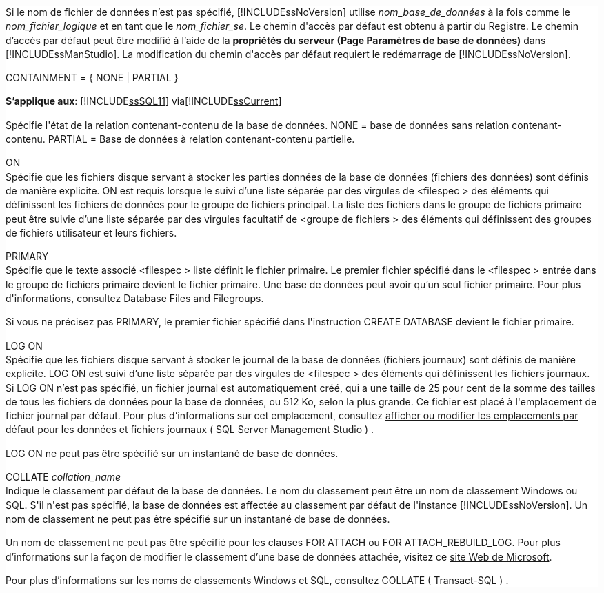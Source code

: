  Si le nom de fichier de données n’est pas spécifié, [!INCLUDE[ssNoVersion](../../includes/ssnoversion-md.md)] utilise *nom_base_de_données* à la fois comme le *nom_fichier_logique* et en tant que le *nom_fichier_se*. Le chemin d'accès par défaut est obtenu à partir du Registre. Le chemin d’accès par défaut peut être modifié à l’aide de la **propriétés du serveur (Page Paramètres de base de données)** dans [!INCLUDE[ssManStudio](../../includes/ssmanstudio-md.md)]. La modification du chemin d'accès par défaut requiert le redémarrage de [!INCLUDE[ssNoVersion](../../includes/ssnoversion-md.md)].  
  
 CONTAINMENT = { NONE | PARTIAL }  

**S’applique aux**: [!INCLUDE[ssSQL11](../../includes/sssql11-md.md)] via[!INCLUDE[ssCurrent](../../includes/sscurrent-md.md)]
  
 Spécifie l'état de la relation contenant-contenu de la base de données. NONE = base de données sans relation contenant-contenu. PARTIAL = Base de données à relation contenant-contenu partielle.  
  
 ON  
 Spécifie que les fichiers disque servant à stocker les parties données de la base de données (fichiers des données) sont définis de manière explicite. ON est requis lorsque le suivi d’une liste séparée par des virgules de \<filespec > des éléments qui définissent les fichiers de données pour le groupe de fichiers principal. La liste des fichiers dans le groupe de fichiers primaire peut être suivie d’une liste séparée par des virgules facultatif de \<groupe de fichiers > des éléments qui définissent des groupes de fichiers utilisateur et leurs fichiers.  
  
 PRIMARY  
 Spécifie que le texte associé \<filespec > liste définit le fichier primaire. Le premier fichier spécifié dans le \<filespec > entrée dans le groupe de fichiers primaire devient le fichier primaire. Une base de données peut avoir qu’un seul fichier primaire. Pour plus d'informations, consultez [Database Files and Filegroups](../../relational-databases/databases/database-files-and-filegroups.md).  
  
 Si vous ne précisez pas PRIMARY, le premier fichier spécifié dans l'instruction CREATE DATABASE devient le fichier primaire.  
  
 LOG ON  
 Spécifie que les fichiers disque servant à stocker le journal de la base de données (fichiers journaux) sont définis de manière explicite. LOG ON est suivi d’une liste séparée par des virgules de \<filespec > des éléments qui définissent les fichiers journaux. Si LOG ON n’est pas spécifié, un fichier journal est automatiquement créé, qui a une taille de 25 pour cent de la somme des tailles de tous les fichiers de données pour la base de données, ou 512 Ko, selon la plus grande. Ce fichier est placé à l'emplacement de fichier journal par défaut. Pour plus d’informations sur cet emplacement, consultez [afficher ou modifier les emplacements par défaut pour les données et fichiers journaux &#40; SQL Server Management Studio &#41; ](../../database-engine/configure-windows/view-or-change-the-default-locations-for-data-and-log-files.md).  
  
 LOG ON ne peut pas être spécifié sur un instantané de base de données.  
  
 COLLATE *collation_name*  
 Indique le classement par défaut de la base de données. Le nom du classement peut être un nom de classement Windows ou SQL. S'il n'est pas spécifié, la base de données est affectée au classement par défaut de l'instance [!INCLUDE[ssNoVersion](../../includes/ssnoversion-md.md)]. Un nom de classement ne peut pas être spécifié sur un instantané de base de données.  
  
 Un nom de classement ne peut pas être spécifié pour les clauses FOR ATTACH ou FOR ATTACH_REBUILD_LOG. Pour plus d’informations sur la façon de modifier le classement d’une base de données attachée, visitez ce [site Web de Microsoft](http://go.microsoft.com/fwlink/?linkid=16419&kbid=325335).  
  
 Pour plus d’informations sur les noms de classements Windows et SQL, consultez [COLLATE &#40; Transact-SQL &#41; ](~/t-sql/statements/collations.md).  
  